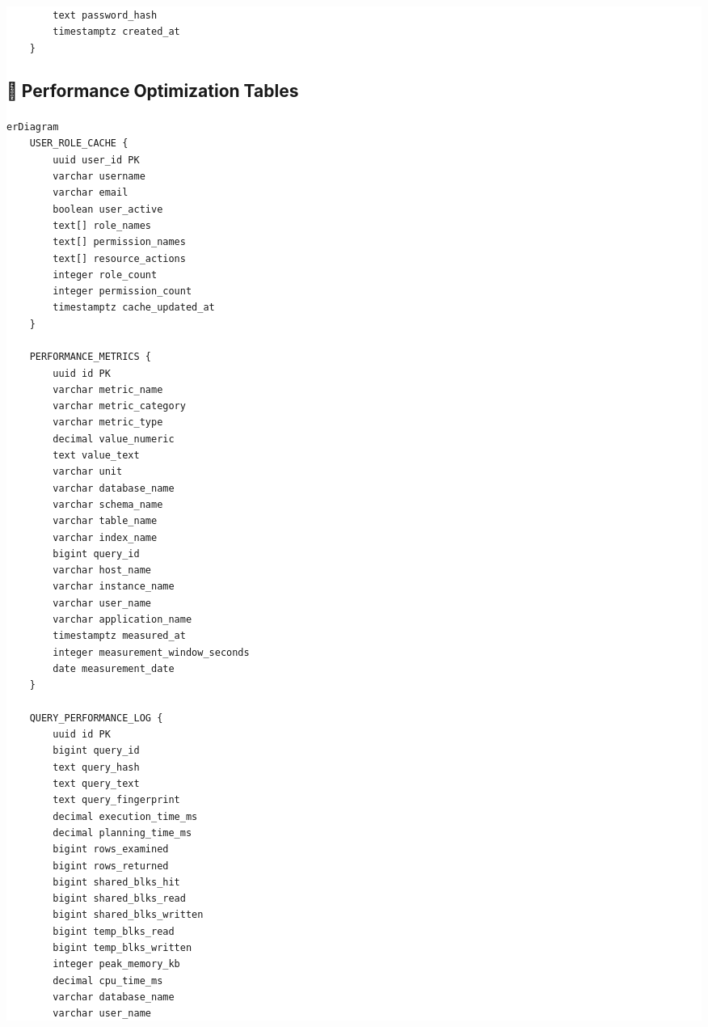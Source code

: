 ```mermaid
        text password_hash
        timestamptz created_at
    }
```

## 🔧 Performance Optimization Tables

```mermaid
erDiagram
    USER_ROLE_CACHE {
        uuid user_id PK
        varchar username
        varchar email
        boolean user_active
        text[] role_names
        text[] permission_names
        text[] resource_actions
        integer role_count
        integer permission_count
        timestamptz cache_updated_at
    }

    PERFORMANCE_METRICS {
        uuid id PK
        varchar metric_name
        varchar metric_category
        varchar metric_type
        decimal value_numeric
        text value_text
        varchar unit
        varchar database_name
        varchar schema_name
        varchar table_name
        varchar index_name
        bigint query_id
        varchar host_name
        varchar instance_name
        varchar user_name
        varchar application_name
        timestamptz measured_at
        integer measurement_window_seconds
        date measurement_date
    }

    QUERY_PERFORMANCE_LOG {
        uuid id PK
        bigint query_id
        text query_hash
        text query_text
        text query_fingerprint
        decimal execution_time_ms
        decimal planning_time_ms
        bigint rows_examined
        bigint rows_returned
        bigint shared_blks_hit
        bigint shared_blks_read
        bigint shared_blks_written
        bigint temp_blks_read
        bigint temp_blks_written
        integer peak_memory_kb
        decimal cpu_time_ms
        varchar database_name
        varchar user_name
```